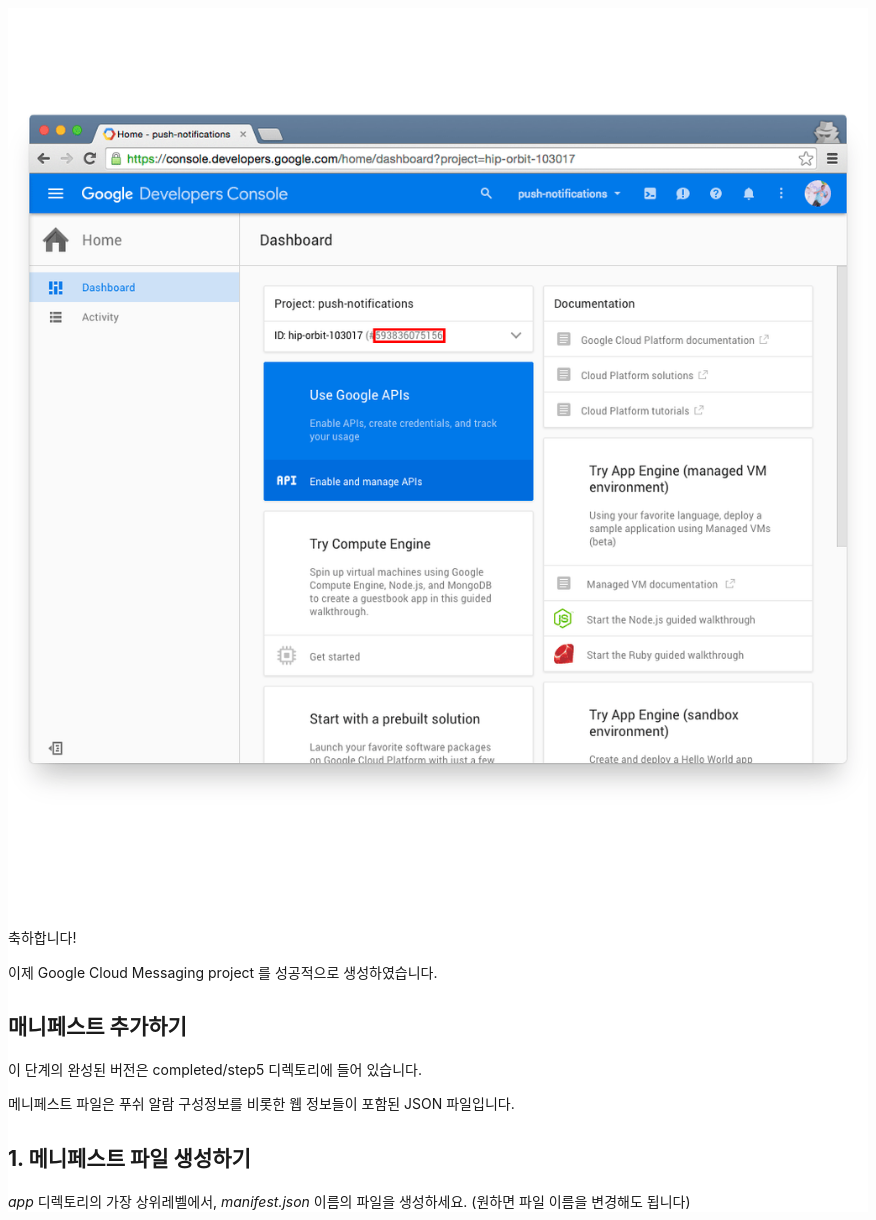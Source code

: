 <img src="images/image12.png" width="965" height="901" alt="Web page screenshot: get the Project Number for your project from the Google Developers Console" />

축하합니다!

이제 Google Cloud Messaging project 를 성공적으로 생성하였습니다.



## 매니페스트 추가하기


이 단계의 완성된 버전은 completed/step5 디렉토리에 들어 있습니다.

메니페스트 파일은 푸쉬 알람 구성정보를 비롯한 웹 정보들이 포함된 JSON 파일입니다.

## 1. 메니페스트 파일 생성하기

_app_ 디렉토리의 가장 상위레벨에서, _manifest.json_ 이름의 파일을 생성하세요. (원하면 파일 이름을 변경해도 됩니다)
